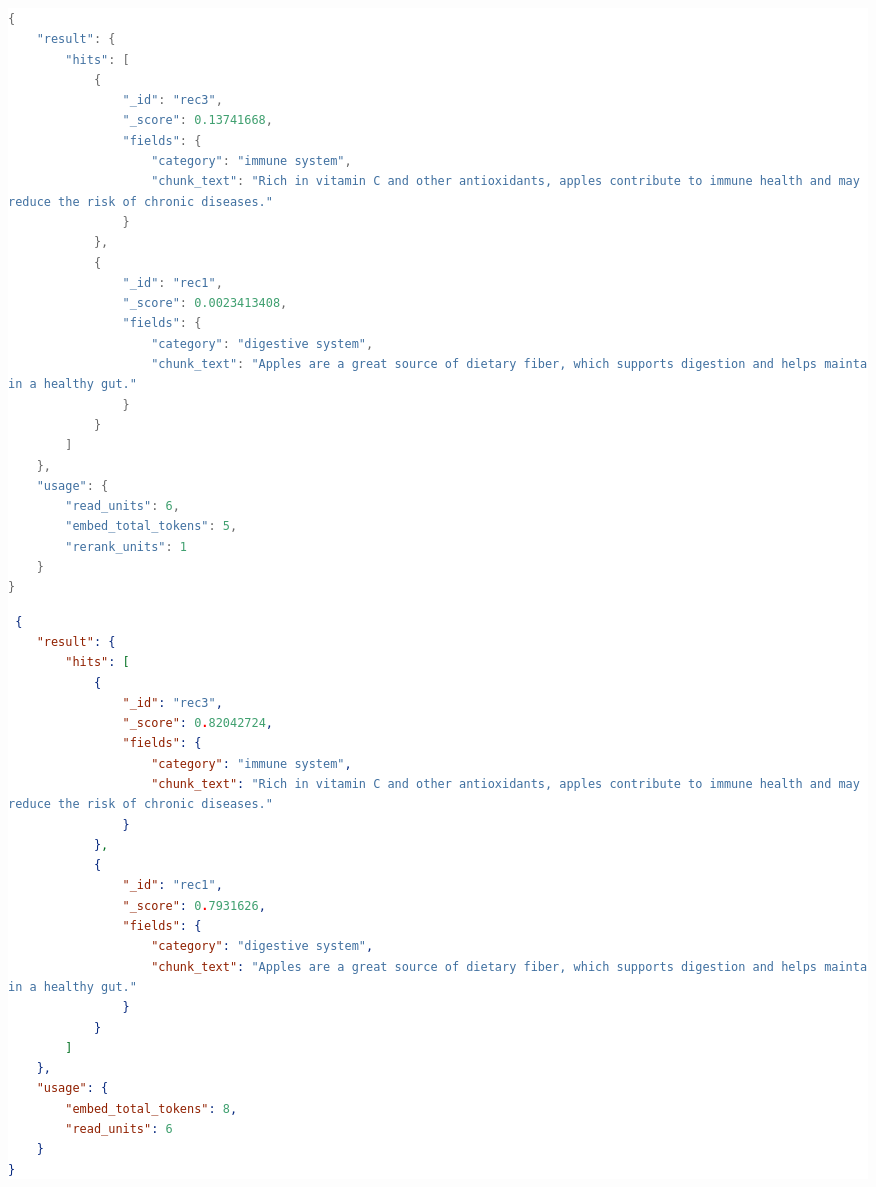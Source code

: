 
  ```csharp C#
  {
      "result": {
          "hits": [
              {
                  "_id": "rec3",
                  "_score": 0.13741668,
                  "fields": {
                      "category": "immune system",
                      "chunk_text": "Rich in vitamin C and other antioxidants, apples contribute to immune health and may reduce the risk of chronic diseases."
                  }
              },
              {
                  "_id": "rec1",
                  "_score": 0.0023413408,
                  "fields": {
                      "category": "digestive system",
                      "chunk_text": "Apples are a great source of dietary fiber, which supports digestion and helps maintain a healthy gut."
                  }
              }
          ]
      },
      "usage": {
          "read_units": 6,
          "embed_total_tokens": 5,
          "rerank_units": 1
      }
  }
  ```

  ```json curl
   {
      "result": {
          "hits": [
              {
                  "_id": "rec3",
                  "_score": 0.82042724,
                  "fields": {
                      "category": "immune system",
                      "chunk_text": "Rich in vitamin C and other antioxidants, apples contribute to immune health and may reduce the risk of chronic diseases."
                  }
              },
              {
                  "_id": "rec1",
                  "_score": 0.7931626,
                  "fields": {
                      "category": "digestive system",
                      "chunk_text": "Apples are a great source of dietary fiber, which supports digestion and helps maintain a healthy gut."
                  }
              }
          ]
      },
      "usage": {
          "embed_total_tokens": 8,
          "read_units": 6
      }
  }
  ```
</CodeGroup>
